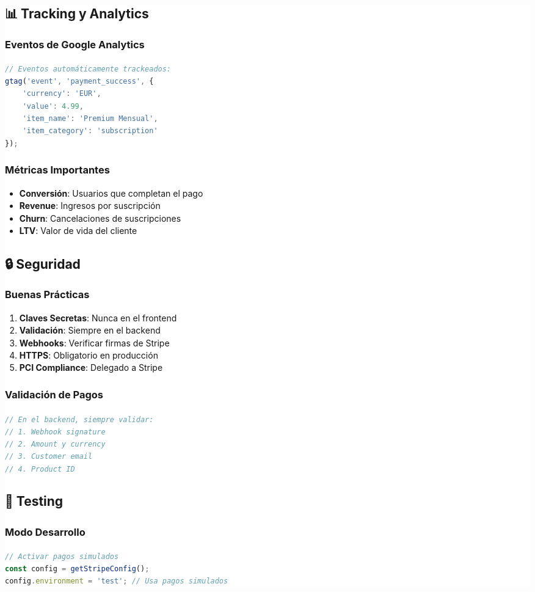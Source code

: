 ## 📊 Tracking y Analytics

### Eventos de Google Analytics

```javascript
// Eventos automáticamente trackeados:
gtag('event', 'payment_success', {
    'currency': 'EUR',
    'value': 4.99,
    'item_name': 'Premium Mensual',
    'item_category': 'subscription'
});
```

### Métricas Importantes

- **Conversión**: Usuarios que completan el pago
- **Revenue**: Ingresos por suscripción
- **Churn**: Cancelaciones de suscripciones
- **LTV**: Valor de vida del cliente

## 🔒 Seguridad

### Buenas Prácticas

1. **Claves Secretas**: Nunca en el frontend
2. **Validación**: Siempre en el backend
3. **Webhooks**: Verificar firmas de Stripe
4. **HTTPS**: Obligatorio en producción
5. **PCI Compliance**: Delegado a Stripe

### Validación de Pagos

```javascript
// En el backend, siempre validar:
// 1. Webhook signature
// 2. Amount y currency
// 3. Customer email
// 4. Product ID
```

## 🧪 Testing

### Modo Desarrollo

```javascript
// Activar pagos simulados
const config = getStripeConfig();
config.environment = 'test'; // Usa pagos simulados
```
